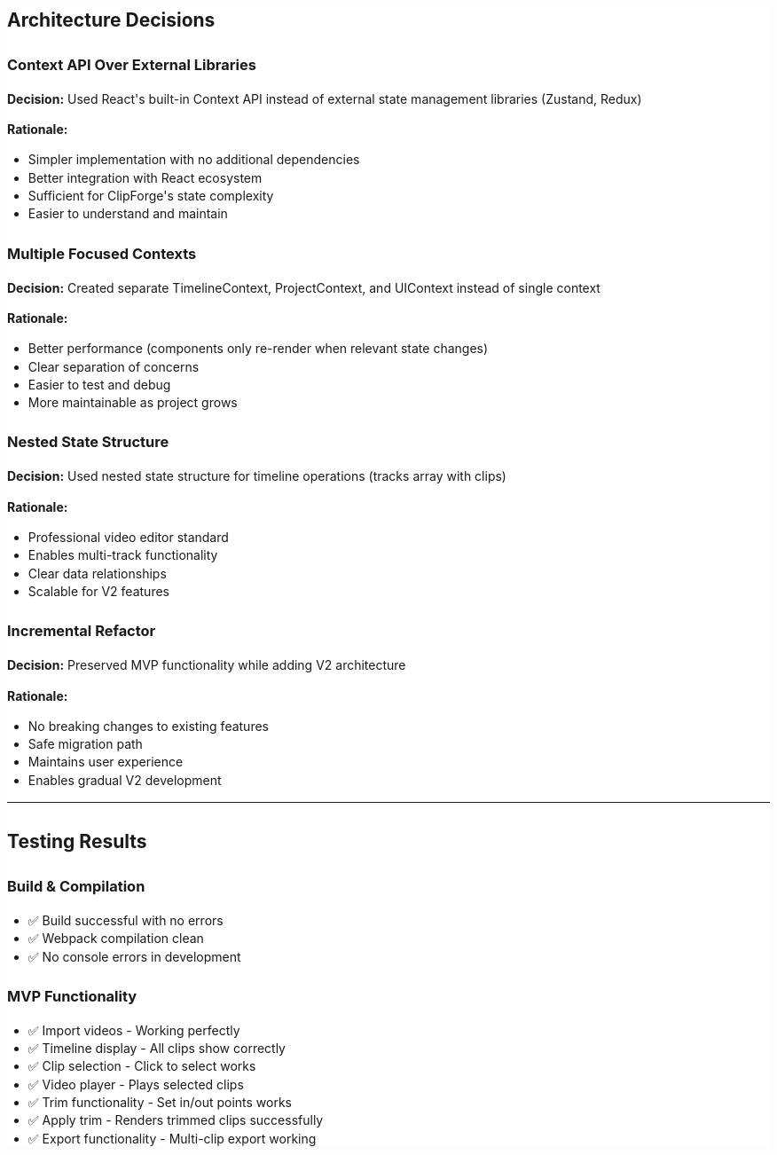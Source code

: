 
## Architecture Decisions

### Context API Over External Libraries
**Decision:** Used React's built-in Context API instead of external state management libraries (Zustand, Redux)

**Rationale:**
- Simpler implementation with no additional dependencies
- Better integration with React ecosystem
- Sufficient for ClipForge's state complexity
- Easier to understand and maintain

### Multiple Focused Contexts
**Decision:** Created separate TimelineContext, ProjectContext, and UIContext instead of single context

**Rationale:**
- Better performance (components only re-render when relevant state changes)
- Clear separation of concerns
- Easier to test and debug
- More maintainable as project grows

### Nested State Structure
**Decision:** Used nested state structure for timeline operations (tracks array with clips)

**Rationale:**
- Professional video editor standard
- Enables multi-track functionality
- Clear data relationships
- Scalable for V2 features

### Incremental Refactor
**Decision:** Preserved MVP functionality while adding V2 architecture

**Rationale:**
- No breaking changes to existing features
- Safe migration path
- Maintains user experience
- Enables gradual V2 development

---

## Testing Results

### Build & Compilation
- ✅ Build successful with no errors
- ✅ Webpack compilation clean
- ✅ No console errors in development

### MVP Functionality
- ✅ Import videos - Working perfectly
- ✅ Timeline display - All clips show correctly
- ✅ Clip selection - Click to select works
- ✅ Video player - Plays selected clips
- ✅ Trim functionality - Set in/out points works
- ✅ Apply trim - Renders trimmed clips successfully
- ✅ Export functionality - Multi-clip export working
